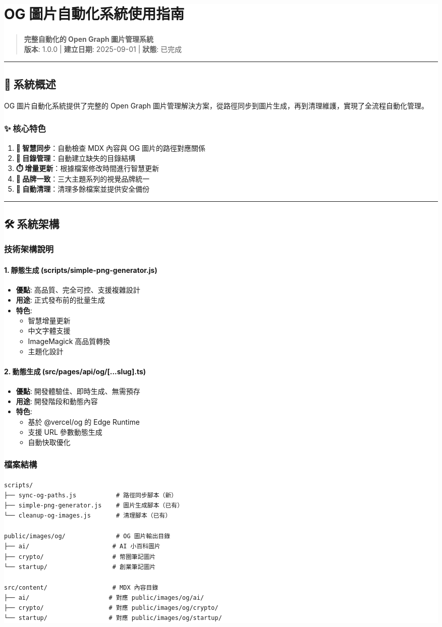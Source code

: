 # OG 圖片自動化系統使用指南

> **完整自動化的 Open Graph 圖片管理系統**  
> **版本**: 1.0.0 | **建立日期**: 2025-09-01 | **狀態**: 已完成

---

## 🎯 系統概述

OG 圖片自動化系統提供了完整的 Open Graph 圖片管理解決方案，從路徑同步到圖片生成，再到清理維護，實現了全流程自動化管理。

### ✨ 核心特色

1. **🔄 智慧同步**：自動檢查 MDX 內容與 OG 圖片的路徑對應關係
2. **📁 目錄管理**：自動建立缺失的目錄結構
3. **⏱️ 增量更新**：根據檔案修改時間進行智慧更新
4. **🎨 品牌一致**：三大主題系列的視覺品牌統一
5. **🧹 自動清理**：清理多餘檔案並提供安全備份

---

## 🛠️ 系統架構

### 技術架構說明

#### 1. 靜態生成 (scripts/simple-png-generator.js)
- **優點**: 高品質、完全可控、支援複雜設計
- **用途**: 正式發布前的批量生成
- **特色**: 
  - 智慧增量更新
  - 中文字體支援
  - ImageMagick 高品質轉換
  - 主題化設計

#### 2. 動態生成 (src/pages/api/og/[...slug].ts)
- **優點**: 開發體驗佳、即時生成、無需預存
- **用途**: 開發階段和動態內容
- **特色**:
  - 基於 @vercel/og 的 Edge Runtime
  - 支援 URL 參數動態生成
  - 自動快取優化

### 檔案結構
```
scripts/
├── sync-og-paths.js           # 路徑同步腳本（新）
├── simple-png-generator.js    # 圖片生成腳本（已有）
└── cleanup-og-images.js       # 清理腳本（已有）

public/images/og/              # OG 圖片輸出目錄
├── ai/                       # AI 小百科圖片
├── crypto/                   # 幣圈筆記圖片
└── startup/                  # 創業筆記圖片

src/content/                  # MDX 內容目錄
├── ai/                      # 對應 public/images/og/ai/
├── crypto/                  # 對應 public/images/og/crypto/  
└── startup/                 # 對應 public/images/og/startup/
```
